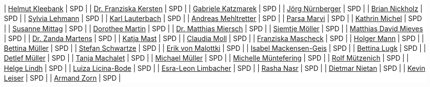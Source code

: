 | [Helmut Kleebank](https://www.bundestag.de/services/formular/contactform?mdbId=861504)                             | SPD                   |
| [Dr. Franziska Kersten](https://www.bundestag.de/services/formular/contactform?mdbId=861316)                       | SPD                   |
| [Gabriele Katzmarek](https://www.bundestag.de/services/formular/contactform?mdbId=857596)                          | SPD                   |
| [Jörg Nürnberger](https://www.bundestag.de/services/formular/contactform?mdbId=860288)                             | SPD                   |
| [Brian Nickholz](https://www.bundestag.de/services/formular/contactform?mdbId=861098)                              | SPD                   |
| [Sylvia Lehmann](https://www.bundestag.de/services/formular/contactform?mdbId=857668)                              | SPD                   |
| [Karl Lauterbach](https://www.bundestag.de/services/formular/contactform?mdbId=857696)                             | SPD                   |
| [Andreas Mehltretter](https://www.bundestag.de/services/formular/contactform?mdbId=860282)                         | SPD                   |
| [Parsa Marvi](https://www.bundestag.de/services/formular/contactform?mdbId=860158)                                 | SPD                   |
| [Kathrin Michel](https://www.bundestag.de/services/formular/contactform?mdbId=861270)                              | SPD                   |
| [Susanne Mittag](https://www.bundestag.de/services/formular/contactform?mdbId=857748)                              | SPD                   |
| [Dorothee Martin](https://www.bundestag.de/services/formular/contactform?mdbId=857706)                             | SPD                   |
| [Dr. Matthias Miersch](https://www.bundestag.de/services/formular/contactform?mdbId=857728)                        | SPD                   |
| [Siemtje Möller](https://www.bundestag.de/services/formular/contactform?mdbId=857744)                              | SPD                   |
| [Matthias David Mieves](https://www.bundestag.de/services/formular/contactform?mdbId=861194)                       | SPD                   |
| [Dr. Zanda Martens](https://www.bundestag.de/services/formular/contactform?mdbId=860992)                           | SPD                   |
| [Katja Mast](https://www.bundestag.de/services/formular/contactform?mdbId=857756)                                  | SPD                   |
| [Claudia Moll](https://www.bundestag.de/services/formular/contactform?mdbId=857752)                                | SPD                   |
| [Franziska Mascheck](https://www.bundestag.de/services/formular/contactform?mdbId=861710)                          | SPD                   |
| [Holger Mann](https://www.bundestag.de/services/formular/contactform?mdbId=861268)                                 | SPD                   |
| [Bettina Müller](https://www.bundestag.de/services/formular/contactform?mdbId=857768)                              | SPD                   |
| [Stefan Schwartze](https://www.bundestag.de/services/formular/contactform?mdbId=857984)                            | SPD                   |
| [Erik von Malottki](https://www.bundestag.de/services/formular/contactform?mdbId=860824)                           | SPD                   |
| [Isabel Mackensen-Geis](https://www.bundestag.de/services/formular/contactform?mdbId=857764)                       | SPD                   |
| [Bettina Lugk](https://www.bundestag.de/services/formular/contactform?mdbId=860978)                                | SPD                   |
| [Detlef Müller](https://www.bundestag.de/services/formular/contactform?mdbId=857770)                               | SPD                   |
| [Tanja Machalet](https://www.bundestag.de/services/formular/contactform?mdbId=861182)                              | SPD                   |
| [Michael Müller](https://www.bundestag.de/services/formular/contactform?mdbId=860414)                              | SPD                   |
| [Michelle Müntefering](https://www.bundestag.de/services/formular/contactform?mdbId=857780)                        | SPD                   |
| [Rolf Mützenich](https://www.bundestag.de/services/formular/contactform?mdbId=857772)                              | SPD                   |
| [Helge Lindh](https://www.bundestag.de/services/formular/contactform?mdbId=857648)                                 | SPD                   |
| [Luiza Licina-Bode](https://www.bundestag.de/services/formular/contactform?mdbId=861002)                           | SPD                   |
| [Esra-Leon Limbacher](https://www.bundestag.de/services/formular/contactform?mdbId=861252)                         | SPD                   |
| [Rasha Nasr](https://www.bundestag.de/services/formular/contactform?mdbId=861278)                                  | SPD                   |
| [Dietmar Nietan](https://www.bundestag.de/services/formular/contactform?mdbId=857810)                              | SPD                   |
| [Kevin Leiser](https://www.bundestag.de/services/formular/contactform?mdbId=860222)                                | SPD                   |
| [Armand Zorn](https://www.bundestag.de/services/formular/contactform?mdbId=861560)                                 | SPD                   |